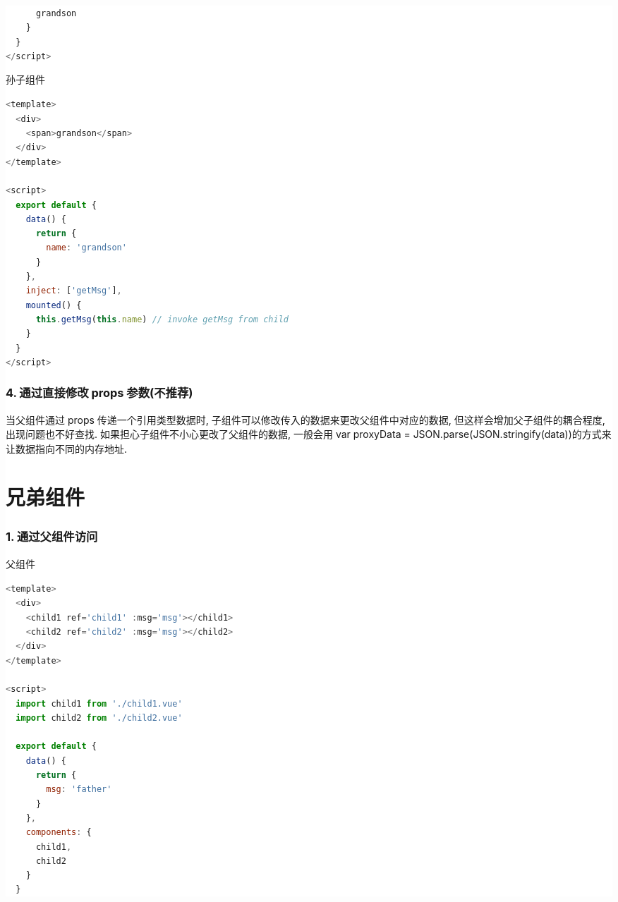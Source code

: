 ```javascript
      grandson
    }
  }
</script>
```

孙子组件

```javascript
<template>
  <div>
    <span>grandson</span>
  </div>
</template>

<script>
  export default {
    data() {
      return {
        name: 'grandson'
      }
    },
    inject: ['getMsg'],
    mounted() {
      this.getMsg(this.name) // invoke getMsg from child
    }
  }
</script>
```

### 4. 通过直接修改 props 参数(不推荐)

当父组件通过 props 传递一个引用类型数据时, 子组件可以修改传入的数据来更改父组件中对应的数据, 但这样会增加父子组件的耦合程度, 出现问题也不好查找. 如果担心子组件不小心更改了父组件的数据, 一般会用 var proxyData = JSON.parse(JSON.stringify(data))的方式来让数据指向不同的内存地址.

# 兄弟组件

### 1. 通过父组件访问

父组件

```javascript
<template>
  <div>
    <child1 ref='child1' :msg='msg'></child1>
    <child2 ref='child2' :msg='msg'></child2>
  </div>
</template>

<script>
  import child1 from './child1.vue'
  import child2 from './child2.vue'

  export default {
    data() {
      return {
        msg: 'father'
      }
    },
    components: {
      child1,
      child2
    }
  }
```